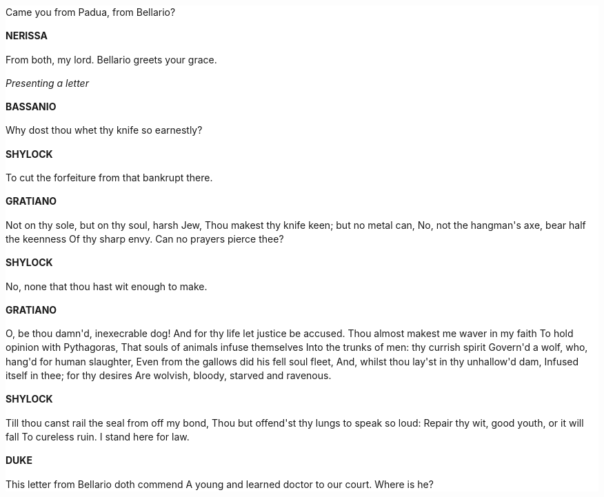 Came you from Padua, from Bellario?


**NERISSA**

From both, my lord. Bellario greets your grace.


_Presenting a letter_

**BASSANIO**

Why dost thou whet thy knife so earnestly?


**SHYLOCK**

To cut the forfeiture from that bankrupt there.


**GRATIANO**

Not on thy sole, but on thy soul, harsh Jew,
Thou makest thy knife keen; but no metal can,
No, not the hangman's axe, bear half the keenness
Of thy sharp envy. Can no prayers pierce thee?


**SHYLOCK**

No, none that thou hast wit enough to make.


**GRATIANO**

O, be thou damn'd, inexecrable dog!
And for thy life let justice be accused.
Thou almost makest me waver in my faith
To hold opinion with Pythagoras,
That souls of animals infuse themselves
Into the trunks of men: thy currish spirit
Govern'd a wolf, who, hang'd for human slaughter,
Even from the gallows did his fell soul fleet,
And, whilst thou lay'st in thy unhallow'd dam,
Infused itself in thee; for thy desires
Are wolvish, bloody, starved and ravenous.


**SHYLOCK**

Till thou canst rail the seal from off my bond,
Thou but offend'st thy lungs to speak so loud:
Repair thy wit, good youth, or it will fall
To cureless ruin. I stand here for law.


**DUKE**

This letter from Bellario doth commend
A young and learned doctor to our court.
Where is he?

